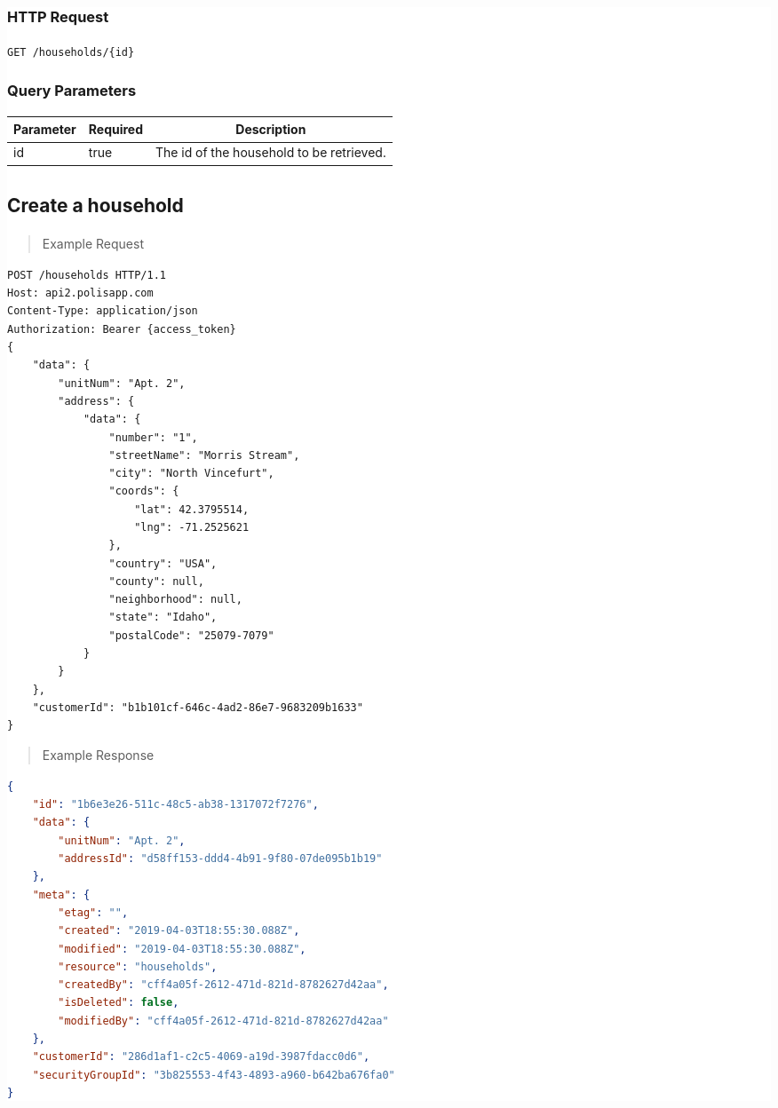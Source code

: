 ### HTTP Request

`GET /households/{id}`

### Query Parameters

Parameter | Required | Description
--------- | -------- | -----------
id | true | The id of the household to be retrieved.


## Create a household

> Example Request

```http
POST /households HTTP/1.1
Host: api2.polisapp.com
Content-Type: application/json
Authorization: Bearer {access_token}
{
	"data": {
		"unitNum": "Apt. 2",
		"address": {
			"data": {
				"number": "1",
				"streetName": "Morris Stream",
				"city": "North Vincefurt",
				"coords": {
					"lat": 42.3795514,
					"lng": -71.2525621
				},
				"country": "USA",
				"county": null,
				"neighborhood": null,
				"state": "Idaho",
				"postalCode": "25079-7079"
			}
		}
	},
	"customerId": "b1b101cf-646c-4ad2-86e7-9683209b1633"
}
```

> Example Response

```json
{
	"id": "1b6e3e26-511c-48c5-ab38-1317072f7276",
	"data": {
		"unitNum": "Apt. 2",
		"addressId": "d58ff153-ddd4-4b91-9f80-07de095b1b19"
	},
	"meta": {
		"etag": "",
		"created": "2019-04-03T18:55:30.088Z",
		"modified": "2019-04-03T18:55:30.088Z",
		"resource": "households",
		"createdBy": "cff4a05f-2612-471d-821d-8782627d42aa",
		"isDeleted": false,
		"modifiedBy": "cff4a05f-2612-471d-821d-8782627d42aa"
	},
	"customerId": "286d1af1-c2c5-4069-a19d-3987fdacc0d6",
	"securityGroupId": "3b825553-4f43-4893-a960-b642ba676fa0"
}
```